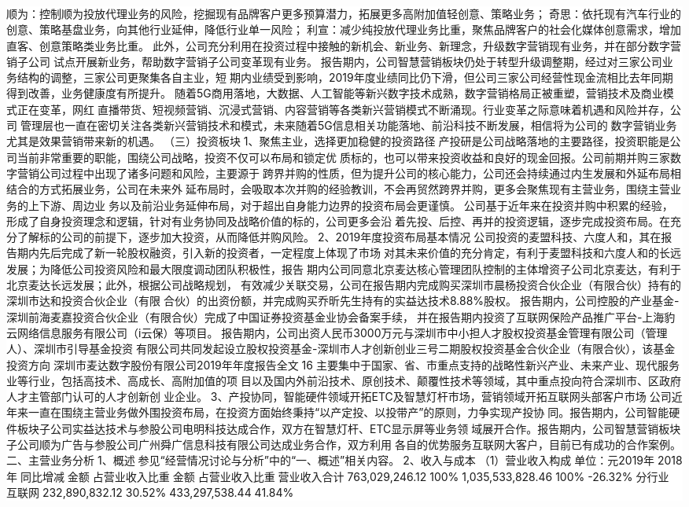 顺为：控制顺为投放代理业务的风险，挖掘现有品牌客户更多预算潜力，拓展更多高附加值轻创意、策略业务；
奇思：依托现有汽车行业的创意、策略基盘业务，向其他行业延伸，降低行业单一风险；
利宣：减少纯投放代理业务比重，聚焦品牌客户的社会化媒体创意需求，增加直客、创意策略类业务比重。
此外，公司充分利用在投资过程中接触的新机会、新业务、新理念，升级数字营销现有业务，并在部分数字营销子公司
试点开展新业务，帮助数字营销子公司变革现有业务。
报告期内，公司智慧营销板块仍处于转型升级调整期，经过对三家公司业务结构的调整，三家公司更聚集各自主业，短
期内业绩受到影响，2019年度业绩同比仍下滑，但公司三家公司经营性现金流相比去年同期得到改善，业务健康度有所提升。
随着5G商用落地，大数据、人工智能等新兴数字技术成熟，数字营销格局正被重塑，营销技术及商业模式正在变革，网红
直播带货、短视频营销、沉浸式营销、内容营销等各类新兴营销模式不断涌现。行业变革之际意味着机遇和风险并存，公司
管理层也一直在密切关注各类新兴营销技术和模式，未来随着5G信息相关功能落地、前沿科技不断发展，相信将为公司的
数字营销业务尤其是效果营销带来新的机遇。
（三）投资板块
1、聚焦主业，选择更加稳健的投资路径
产投研是公司战略落地的主要路径，投资职能是公司当前非常重要的职能，围绕公司战略，投资不仅可以布局和锁定优
质标的，也可以带来投资收益和良好的现金回报。公司前期并购三家数字营销公司过程中出现了诸多问题和风险，主要源于
跨界并购的性质，但为提升公司的核心能力，公司还会持续通过内生发展和外延布局相结合的方式拓展业务，公司在未来外
延布局时，会吸取本次并购的经验教训，不会再贸然跨界并购，更多会聚焦现有主营业务，围绕主营业务的上下游、周边业
务以及前沿业务延伸布局，对于超出自身能力边界的投资布局会更谨慎。
公司基于近年来在投资并购中积累的经验，形成了自身投资理念和逻辑，针对有业务协同及战略价值的标的，公司更多会沿
着先投、后控、再并的投资逻辑，逐步完成投资布局。在充分了解标的公司的前提下，逐步加大投资，从而降低并购风险。
2、2019年度投资布局基本情况
公司投资的麦盟科技、六度人和，其在报告期内先后完成了新一轮股权融资，引入新的投资者，一定程度上体现了市场
对其未来价值的充分肯定，有利于麦盟科技和六度人和的长远发展；为降低公司投资风险和最大限度调动团队积极性，报告
期内公司同意北京麦达核心管理团队控制的主体增资子公司北京麦达，有利于北京麦达长远发展；此外，根据公司战略规划，
有效减少关联交易，公司在报告期内完成购买深圳市晨杨投资合伙企业（有限合伙）持有的深圳市达和投资合伙企业（有限
合伙）的出资份额，并完成购买乔昕先生持有的实益达技术8.88%股权。
报告期内，公司控股的产业基金-深圳前海麦嘉投资合伙企业（有限合伙）完成了中国证券投资基金业协会备案手续，
并在报告期内投资了互联网保险产品推广平台-上海豹云网络信息服务有限公司（i云保）等项目。
报告期内，公司出资人民币3000万元与深圳市中小担人才股权投资基金管理有限公司（管理人）、深圳市引导基金投资
有限公司共同发起设立股权投资基金-深圳市人才创新创业三号二期股权投资基金合伙企业（有限合伙），该基金投资方向
深圳市麦达数字股份有限公司2019年年度报告全文
16
主要集中于国家、省、市重点支持的战略性新兴产业、未来产业、现代服务业等行业，包括高技术、高成长、高附加值的项
目以及国内外前沿技术、原创技术、颠覆性技术等领域，其中重点投向符合深圳市、区政府人才主管部门认可的人才创新创
业企业。
3、产投协同，智能硬件领域开拓ETC及智慧灯杆市场，营销领域开拓互联网头部客户市场
公司近年来一直在围绕主营业务做外围投资布局，在投资方面始终秉持“以产定投、以投带产”的原则，力争实现产投协
同。报告期内，公司智能硬件板块子公司实益达技术与参股公司电明科技达成合作，双方在智慧灯杆、ETC显示屏等业务领
域展开合作。报告期内，公司智慧营销板块子公司顺为广告与参股公司广州舜广信息科技有限公司达成业务合作，双方利用
各自的优势服务互联网大客户，目前已有成功的合作案例。
二、主营业务分析
1、概述
参见“经营情况讨论与分析”中的“一、概述”相关内容。
2、收入与成本
（1）营业收入构成
单位：元2019年
2018年
同比增减
金额
占营业收入比重
金额
占营业收入比重
营业收入合计
763,029,246.12
100%
1,035,533,828.46
100%
-26.32%
分行业
互联网
232,890,832.12
30.52%
433,297,538.44
41.84%